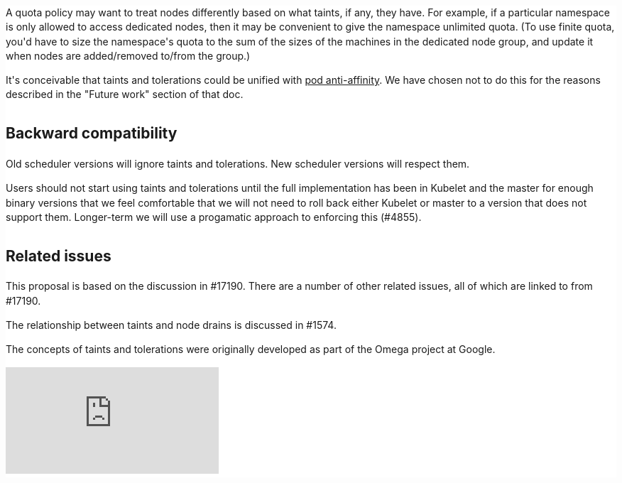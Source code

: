 A quota policy may want to treat nodes differently based on what taints, if any,
they have. For example, if a particular namespace is only allowed to access dedicated nodes,
then it may be convenient to give the namespace unlimited quota. (To use finite quota,
you'd have to size the namespace's quota to the sum of the sizes of the machines in the
dedicated node group, and update it when nodes are added/removed to/from the group.)

It's conceivable that taints and tolerations could be unified with [pod anti-affinity](https://github.com/kubernetes/kubernetes/pull/18265).
We have chosen not to do this for the reasons described in the "Future work" section of that doc.

## Backward compatibility

Old scheduler versions will ignore taints and tolerations. New scheduler versions
will respect them.

Users should not start using taints and tolerations until the full implementation
has been in Kubelet and the master for enough binary versions that we
feel comfortable that we will not need to roll back either Kubelet or
master to a version that does not support them. Longer-term we will
use a progamatic approach to enforcing this (#4855).

## Related issues

This proposal is based on the discussion in #17190. There are a number of other
related issues, all of which are linked to from #17190.

The relationship between taints and node drains is discussed in #1574.

The concepts of taints and tolerations were originally developed as part of the
Omega project at Google.




[![Analytics](https://kubernetes-site.appspot.com/UA-36037335-10/GitHub/docs/design/taint-toleration-dedicated.md?pixel)]()


